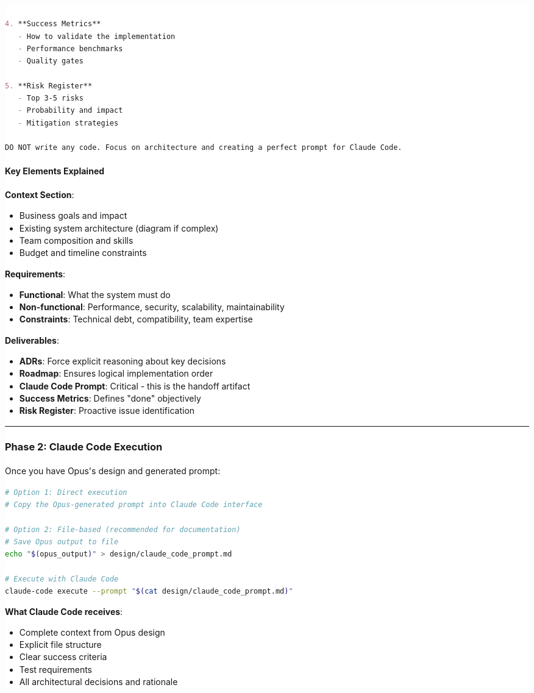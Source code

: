 ```markdown

4. **Success Metrics**
   - How to validate the implementation
   - Performance benchmarks
   - Quality gates

5. **Risk Register**
   - Top 3-5 risks
   - Probability and impact
   - Mitigation strategies

DO NOT write any code. Focus on architecture and creating a perfect prompt for Claude Code.
```

#### Key Elements Explained

**Context Section**:
- Business goals and impact
- Existing system architecture (diagram if complex)
- Team composition and skills
- Budget and timeline constraints

**Requirements**:
- **Functional**: What the system must do
- **Non-functional**: Performance, security, scalability, maintainability
- **Constraints**: Technical debt, compatibility, team expertise

**Deliverables**:
- **ADRs**: Force explicit reasoning about key decisions
- **Roadmap**: Ensures logical implementation order
- **Claude Code Prompt**: Critical - this is the handoff artifact
- **Success Metrics**: Defines "done" objectively
- **Risk Register**: Proactive issue identification

---

### Phase 2: Claude Code Execution

Once you have Opus's design and generated prompt:

```bash
# Option 1: Direct execution
# Copy the Opus-generated prompt into Claude Code interface

# Option 2: File-based (recommended for documentation)
# Save Opus output to file
echo "$(opus_output)" > design/claude_code_prompt.md

# Execute with Claude Code
claude-code execute --prompt "$(cat design/claude_code_prompt.md)"
```

**What Claude Code receives**:
- Complete context from Opus design
- Explicit file structure
- Clear success criteria
- Test requirements
- All architectural decisions and rationale
